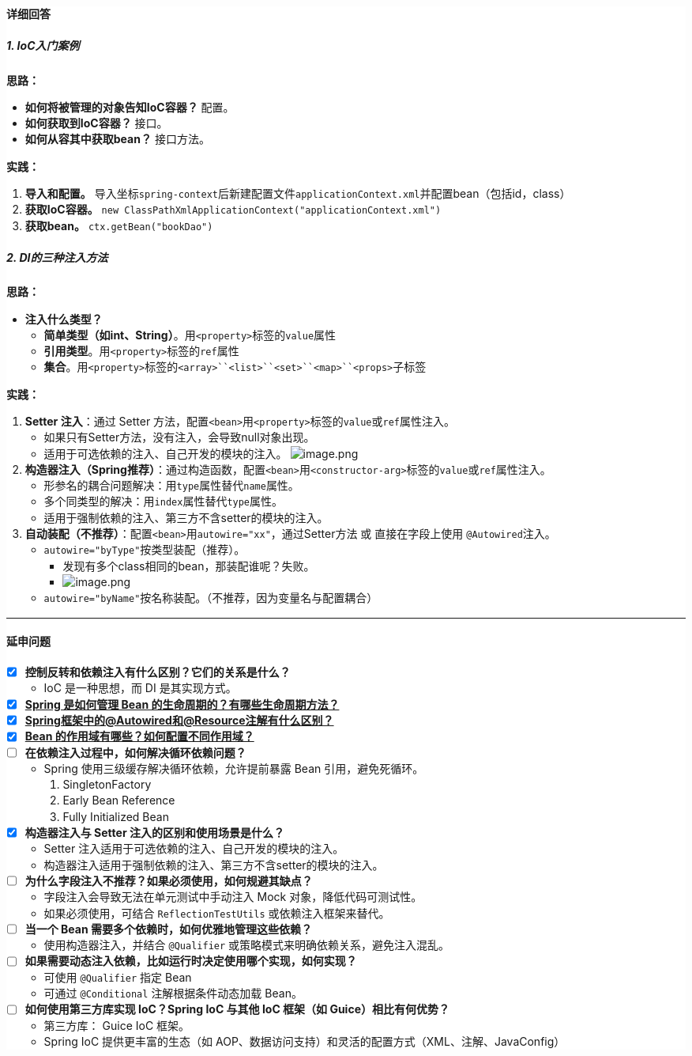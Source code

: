 
#### 详细回答
#####  **1. IoC入门案例**
**思路：**
- **如何将被管理的对象告知IoC容器？** 配置。
- **如何获取到IoC容器？** 接口。
- **如何从容其中获取bean？** 接口方法。

**实践：**
1. **导入和配置。** 导入坐标`spring-context`后新建配置文件`applicationContext.xml`并配置bean（包括id，class）
2. **获取IoC容器。** `new ClassPathXmlApplicationContext("applicationContext.xml")`
3. **获取bean。** `ctx.getBean("bookDao")`

#####  **2. DI的三种注入方法**
**思路：**
- **注入什么类型？** 
	- **简单类型（如int、String）**。用`<property>`标签的`value`属性
	- **引用类型**。用`<property>`标签的`ref`属性
	- **集合**。用`<property>`标签的`<array>``<list>``<set>``<map>``<props>`子标签

**实践：**
1. **Setter 注入**：通过 Setter 方法，配置`<bean>`用`<property>`标签的`value`或`ref`属性注入。
	- 如果只有Setter方法，没有注入，会导致null对象出现。
	- 适用于可选依赖的注入、自己开发的模块的注入。
	![image.png](http://cdn.kamacoder.com/67553ebac9455-phpelMxgP.png)
2. **构造器注入（Spring推荐）**：通过构造函数，配置`<bean>`用`<constructor-arg>`标签的`value`或`ref`属性注入。
	- 形参名的耦合问题解决：用`type`属性替代`name`属性。
	- 多个同类型的解决：用`index`属性替代`type`属性。
	- 适用于强制依赖的注入、第三方不含setter的模块的注入。
3. **自动装配（不推荐）**：配置`<bean>`用`autowire="xx"`，通过Setter方法 或 直接在字段上使用 `@Autowired`注入。
	- `autowire="byType"`按类型装配（推荐）。
		- 发现有多个class相同的bean，那装配谁呢？失败。
		- ![image.png](http://cdn.kamacoder.com/67554631ea319-phpO8de4F.png)
	- `autowire="byName"`按名称装配。（不推荐，因为变量名与配置耦合）

---

#### 延申问题
- [x] **控制反转和依赖注入有什么区别？它们的关系是什么？**
	-  IoC 是一种思想，而 DI 是其实现方式。
- [x] [**Spring 是如何管理 Bean 的生命周期的？有哪些生命周期方法？**](https://notes.kamacoder.com/question/100530)
- [x] [**Spring框架中的@Autowired和@Resource注解有什么区别？**](https://notes.kamacoder.com/question/100541)
- [x] [**Bean 的作用域有哪些？如何配置不同作用域？**](https://notes.kamacoder.com/question/100531)
- [ ] **在依赖注入过程中，如何解决循环依赖问题？**
	- Spring 使用三级缓存解决循环依赖，允许提前暴露 Bean 引用，避免死循环。
		1. SingletonFactory
		2. Early Bean Reference
		3. Fully Initialized Bean
- [x] **构造器注入与 Setter 注入的区别和使用场景是什么？**
	- Setter 注入适用于可选依赖的注入、自己开发的模块的注入。
	- 构造器注入适用于强制依赖的注入、第三方不含setter的模块的注入。
- [ ] **为什么字段注入不推荐？如果必须使用，如何规避其缺点？**
	- 字段注入会导致无法在单元测试中手动注入 Mock 对象，降低代码可测试性。
	- 如果必须使用，可结合 `ReflectionTestUtils` 或依赖注入框架来替代。
- [ ] **当一个 Bean 需要多个依赖时，如何优雅地管理这些依赖？**
	- 使用构造器注入，并结合 `@Qualifier` 或策略模式来明确依赖关系，避免注入混乱。
- [ ] **如果需要动态注入依赖，比如运行时决定使用哪个实现，如何实现？**
	- 可使用 `@Qualifier` 指定 Bean
	- 可通过 `@Conditional` 注解根据条件动态加载 Bean。
- [ ] **如何使用第三方库实现 IoC？Spring IoC 与其他 IoC 框架（如 Guice）相比有何优势？**
	- 第三方库： Guice IoC 框架。
	- Spring IoC 提供更丰富的生态（如 AOP、数据访问支持）和灵活的配置方式（XML、注解、JavaConfig）
